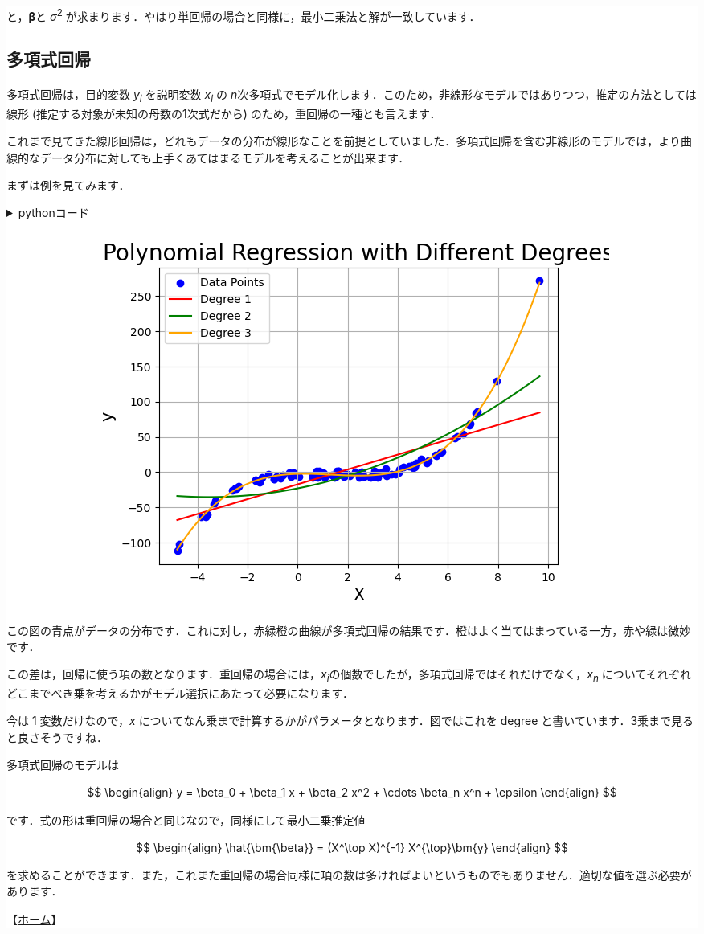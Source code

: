 
と，$\bm{\beta}$と $\sigma^2$ が求まります．やはり単回帰の場合と同様に，最小二乗法と解が一致しています．


## 多項式回帰
多項式回帰は，目的変数 $y_i$ を説明変数 $x_i$ の $n$次多項式でモデル化します．このため，非線形なモデルではありつつ，推定の方法としては線形 (推定する対象が未知の母数の1次式だから) のため，重回帰の一種とも言えます．

これまで見てきた線形回帰は，どれもデータの分布が線形なことを前提としていました．多項式回帰を含む非線形のモデルでは，より曲線的なデータ分布に対しても上手くあてはまるモデルを考えることが出来ます．

まずは例を見てみます．

<details><summary>pythonコード</summary></details>


<center><img src="../figures/polynomial.png"></center>

この図の青点がデータの分布です．これに対し，赤緑橙の曲線が多項式回帰の結果です．橙はよく当てはまっている一方，赤や緑は微妙です．

この差は，回帰に使う項の数となります．重回帰の場合には，$x_i$の個数でしたが，多項式回帰ではそれだけでなく，$x_n$ についてそれぞれどこまでべき乗を考えるかがモデル選択にあたって必要になります．

今は $1$ 変数だけなので，$x$ についてなん乗まで計算するかがパラメータとなります．図ではこれを degree と書いています．3乗まで見ると良さそうですね．

多項式回帰のモデルは

$$
\begin{align}
y = \beta_0 + \beta_1 x + \beta_2 x^2 + \cdots \beta_n x^n + \epsilon
\end{align}
$$

です．式の形は重回帰の場合と同じなので，同様にして最小二乗推定値

$$
\begin{align}
\hat{\bm{\beta}} = (X^\top X)^{-1} X^{\top}\bm{y}
\end{align}
$$

を求めることができます．また，これまた重回帰の場合同様に項の数は多ければよいというものでもありません．適切な値を選ぶ必要があります．

<footer>

【[ホーム](.././../index.html)】

</footer>